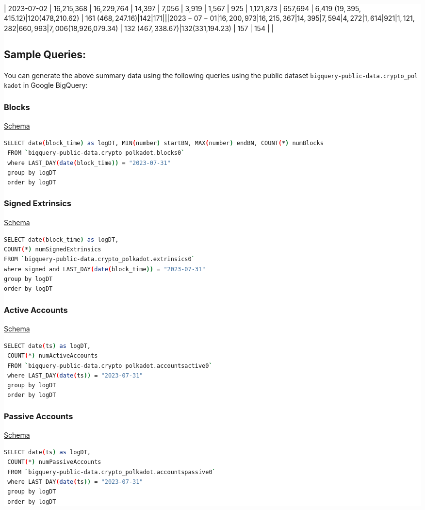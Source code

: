 | 2023-07-02 | 16,215,368 | 16,229,764 | 14,397 | 7,056 | 3,919 | 1,567 | 925 | 1,121,873 | 657,694 | 6,419 ($19,395,415.12) | 120 ($478,210.62) | 161 ($468,247.16) | 142 | 171 |  |
| 2023-07-01 | 16,200,973 | 16,215,367 | 14,395 | 7,594 | 4,272 | 1,614 | 921 | 1,121,282 | 660,993 | 7,006 ($18,926,079.34) | 132 ($467,338.67) | 132 ($331,194.23) | 157 | 154 |  |

## Sample Queries:
You can generate the above summary data using the following queries using the public dataset `bigquery-public-data.crypto_polkadot` in Google BigQuery:


### Blocks 

[Schema](https://github.com/colorfulnotion/substrate-etl/blob/main/schema/blocks.json)

```bash
SELECT date(block_time) as logDT, MIN(number) startBN, MAX(number) endBN, COUNT(*) numBlocks 
 FROM `bigquery-public-data.crypto_polkadot.blocks0`  
 where LAST_DAY(date(block_time)) = "2023-07-31" 
 group by logDT 
 order by logDT
```

### Signed Extrinsics 

[Schema](https://github.com/colorfulnotion/substrate-etl/blob/main/schema/extrinsics.json)

```bash
SELECT date(block_time) as logDT, 
COUNT(*) numSignedExtrinsics 
FROM `bigquery-public-data.crypto_polkadot.extrinsics0`  
where signed and LAST_DAY(date(block_time)) = "2023-07-31" 
group by logDT 
order by logDT
```

### Active Accounts 

[Schema](https://github.com/colorfulnotion/substrate-etl/blob/main/schema/accountsactive.json)

```bash
SELECT date(ts) as logDT, 
 COUNT(*) numActiveAccounts 
 FROM `bigquery-public-data.crypto_polkadot.accountsactive0` 
 where LAST_DAY(date(ts)) = "2023-07-31" 
 group by logDT 
 order by logDT
```

### Passive Accounts 

[Schema](https://github.com/colorfulnotion/substrate-etl/blob/main/schema/accountspassive.json)

```bash
SELECT date(ts) as logDT, 
 COUNT(*) numPassiveAccounts 
 FROM `bigquery-public-data.crypto_polkadot.accountspassive0` 
 where LAST_DAY(date(ts)) = "2023-07-31" 
 group by logDT 
 order by logDT
```
